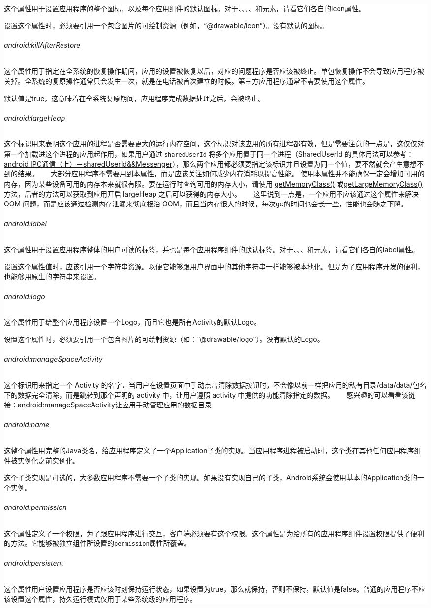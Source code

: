 这个属性用于设置应用程序的整个图标，以及每个应用组件的默认图标。对于<activity>、<activity-alias>、<service>、<service>、<receiver>和<provider>元素，请看它们各自的icon属性。

设置这个属性时，必须要引用一个包含图片的可绘制资源（例如，“@drawable/icon”）。没有默认的图标。

###### android:killAfterRestore

这个属性用于指定在全系统的恢复操作期间，应用的设置被恢复以后，对应的问题程序是否应该被终止。单包恢复操作不会导致应用程序被关掉。全系统的复原操作通常只会发生一次，就是在电话被首次建立的时候。第三方应用程序通常不需要使用这个属性。

默认值是true，这意味着在全系统复原期间，应用程序完成数据处理之后，会被终止。

###### android:largeHeap

这个标识用来表明这个应用的进程是否需要更大的运行内存空间，这个标识对该应用的所有进程都有效，但是需要注意的一点是，这仅仅对第一个加载进这个进程的应用起作用，如果用户通过 `sharedUserId` 将多个应用置于同一个进程（SharedUserId 的具体用法可以参考：[android IPC通信（上）－sharedUserId&&Messenger](https://link.jianshu.com?t=http%3A%2F%2Fblog.csdn.net%2Fself_study%2Farticle%2Fdetails%2F50164199%23t0)），那么两个应用都必须要指定该标识并且设置为同一个值，要不然就会产生意想不到的结果。　　
 大部分应用程序不需要用到本属性，而是应该关注如何减少内存消耗以提高性能。 使用本属性并不能确保一定会增加可用的内存，因为某些设备可用的内存本来就很有限。要在运行时查询可用的内存大小，请使用 [getMemoryClass()](https://link.jianshu.com?t=https%3A%2F%2Fdeveloper.android.com%2Freference%2Fandroid%2Fapp%2FActivityManager.html%23getMemoryClass()) 或[getLargeMemoryClass()](https://link.jianshu.com?t=https%3A%2F%2Fdeveloper.android.com%2Freference%2Fandroid%2Fapp%2FActivityManager.html%23getLargeMemoryClass()) 方法，后者的方法可以获取到应用开启 largeHeap 之后可以获得的内存大小。　　
 这里说到一点是，一个应用不应该通过这个属性来解决 OOM 问题，而是应该通过检测内存泄漏来彻底根治 OOM，而且当内存很大的时候，每次gc的时间也会长一些，性能也会随之下降。

###### android:label

这个属性用于设置应用程序整体的用户可读的标签，并也是每个应用程序组件的默认标签。对于<activity>、<activity-alias>、<service>、<receiver>和<provider>元素，请看它们各自的label属性。

设置这个属性值时，应该引用一个字符串资源。以便它能够跟用户界面中的其他字符串一样能够被本地化。但是为了应用程序开发的便利，也能够用原生的字符串来设置。

###### android:logo

这个属性用于给整个应用程序设置一个Logo，而且它也是所有Activity的默认Logo。

设置这个属性时，必须要引用一个包含图片的可绘制资源（如：“@drawable/logo”）。没有默认的Logo。

###### android:manageSpaceActivity

这个标识用来指定一个 Activity 的名字，当用户在设置页面中手动点击清除数据按钮时，不会像以前一样把应用的私有目录/data/data/包名下的数据完全清除，而是跳转到那个声明的 activity 中，让用户遵照 activity 中提供的功能清除指定的数据。　　
 感兴趣的可以看看该链接：[android:manageSpaceActivity让应用手动管理应用的数据目录](https://link.jianshu.com?t=http%3A%2F%2Ftangke.iteye.com%2Fblog%2F1817857)

###### android:name

这整个属性用完整的Java类名，给应用程序定义了一个Application子类的实现。当应用程序进程被启动时，这个类在其他任何应用程序组件被实例化之前实例化。

这个子类实现是可选的，大多数应用程序不需要一个子类的实现。如果没有实现自己的子类，Android系统会使用基本的Application类的一个实例。

###### android:permission

这个属性定义了一个权限，为了跟应用程序进行交互，客户端必须要有这个权限。这个属性是为给所有的应用程序组件设置权限提供了便利的方法。它能够被独立组件所设置的`permission`属性所覆盖。

###### android:persistent

这个属性用户设置应用程序是否应该时刻保持运行状态，如果设置为true，那么就保持，否则不保持。默认值是false。普通的应用程序不应该设置这个属性，持久运行模式仅用于某些系统级的应用程序。
